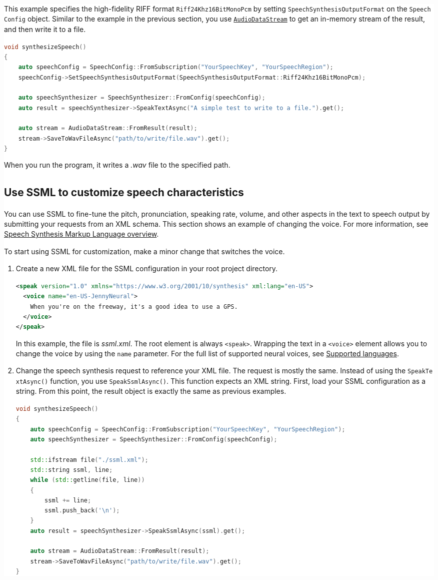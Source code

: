 This example specifies the high-fidelity RIFF format `Riff24Khz16BitMonoPcm` by setting `SpeechSynthesisOutputFormat` on the `SpeechConfig` object. Similar to the example in the previous section, you use [`AudioDataStream`](/cpp/cognitive-services/speech/audiodatastream) to get an in-memory stream of the result, and then write it to a file.

```cpp
void synthesizeSpeech()
{
    auto speechConfig = SpeechConfig::FromSubscription("YourSpeechKey", "YourSpeechRegion");
    speechConfig->SetSpeechSynthesisOutputFormat(SpeechSynthesisOutputFormat::Riff24Khz16BitMonoPcm);

    auto speechSynthesizer = SpeechSynthesizer::FromConfig(speechConfig);
    auto result = speechSynthesizer->SpeakTextAsync("A simple test to write to a file.").get();

    auto stream = AudioDataStream::FromResult(result);
    stream->SaveToWavFileAsync("path/to/write/file.wav").get();
}
```

When you run the program, it writes a *.wav* file to the specified path.

## Use SSML to customize speech characteristics

You can use SSML to fine-tune the pitch, pronunciation, speaking rate, volume, and other aspects in the text to speech output by submitting your requests from an XML schema. This section shows an example of changing the voice. For more information, see [Speech Synthesis Markup Language overview](../../../speech-synthesis-markup.md).

To start using SSML for customization, make a minor change that switches the voice.

1. Create a new XML file for the SSML configuration in your root project directory.

   ```xml
   <speak version="1.0" xmlns="https://www.w3.org/2001/10/synthesis" xml:lang="en-US">
     <voice name="en-US-JennyNeural">
       When you're on the freeway, it's a good idea to use a GPS.
     </voice>
   </speak>
   ```

   In this example, the file is *ssml.xml*. The root element is always `<speak>`. Wrapping the text in a `<voice>` element allows you to change the voice by using the `name` parameter. For the full list of supported neural voices, see [Supported languages](../../../language-support.md?tabs=tts).

1. Change the speech synthesis request to reference your XML file. The request is mostly the same. Instead of using the `SpeakTextAsync()` function, you use `SpeakSsmlAsync()`. This function expects an XML string. First, load your SSML configuration as a string. From this point, the result object is exactly the same as previous examples.

   ```cpp
   void synthesizeSpeech()
   {
       auto speechConfig = SpeechConfig::FromSubscription("YourSpeechKey", "YourSpeechRegion");
       auto speechSynthesizer = SpeechSynthesizer::FromConfig(speechConfig);

       std::ifstream file("./ssml.xml");
       std::string ssml, line;
       while (std::getline(file, line))
       {
           ssml += line;
           ssml.push_back('\n');
       }
       auto result = speechSynthesizer->SpeakSsmlAsync(ssml).get();

       auto stream = AudioDataStream::FromResult(result);
       stream->SaveToWavFileAsync("path/to/write/file.wav").get();
   }
   ```